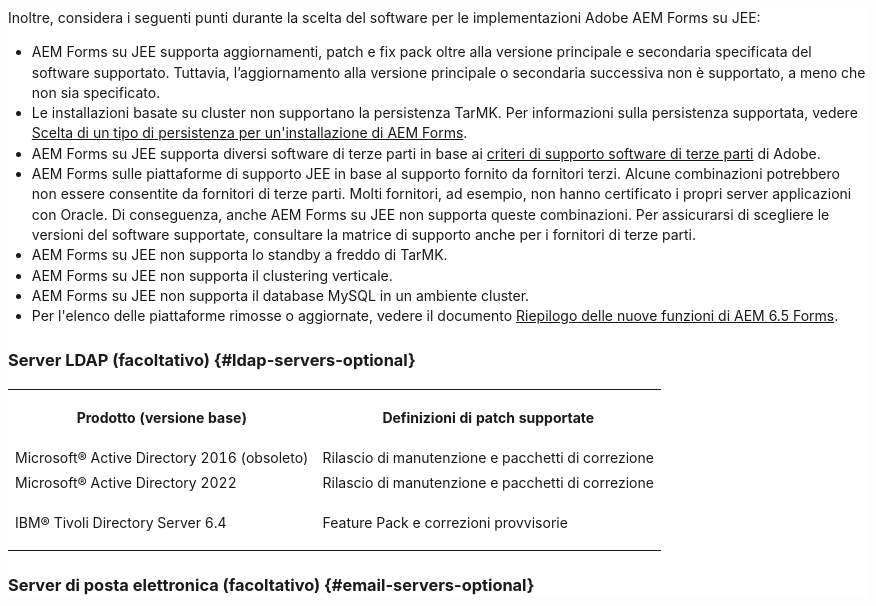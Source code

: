 



Inoltre, considera i seguenti punti durante la scelta del software per le implementazioni Adobe AEM Forms su JEE:


- AEM Forms su JEE supporta aggiornamenti, patch e fix pack oltre alla versione principale e secondaria specificata del software supportato. Tuttavia, l’aggiornamento alla versione principale o secondaria successiva non è supportato, a meno che non sia specificato.
- Le installazioni basate su cluster non supportano la persistenza TarMK. Per informazioni sulla persistenza supportata, vedere [Scelta di un tipo di persistenza per un&#39;installazione di AEM Forms](/help/forms/using/choosing-persistence-type-for-aem-forms.md).
- AEM Forms su JEE supporta diversi software di terze parti in base ai [criteri di supporto software di terze parti](../../forms/using/aem-forms-jee-supported-platforms.md#p-third-party-patch-support-policy-p) di Adobe.
- AEM Forms sulle piattaforme di supporto JEE in base al supporto fornito da fornitori terzi. Alcune combinazioni potrebbero non essere consentite da fornitori di terze parti. Molti fornitori, ad esempio, non hanno certificato i propri server applicazioni con Oracle. Di conseguenza, anche AEM Forms su JEE non supporta queste combinazioni. Per assicurarsi di scegliere le versioni del software supportate, consultare la matrice di supporto anche per i fornitori di terze parti.
- AEM Forms su JEE non supporta lo standby a freddo di TarMK.
- AEM Forms su JEE non supporta il clustering verticale.
- AEM Forms su JEE non supporta il database MySQL in un ambiente cluster.
- Per l&#39;elenco delle piattaforme rimosse o aggiornate, vedere il documento [Riepilogo delle nuove funzioni di AEM 6.5 Forms](../../forms/using/whats-new.md).


### Server LDAP (facoltativo) {#ldap-servers-optional}


<table>
<tbody>
 <tr>
  <th><p><strong>Prodotto (versione base)</strong></p> </th>
  <th><p><strong>Definizioni di patch supportate</strong></p> </th>
 </tr>
 <tr>
  <td>Microsoft® Active Directory 2016 (obsoleto)</td>
  <td>Rilascio di manutenzione e pacchetti di correzione</td>
 </tr>
 <tr>
  <td>Microsoft® Active Directory 2022</td>
  <td>Rilascio di manutenzione e pacchetti di correzione</td>
 </tr>
 <tr>
  <td><p>IBM® Tivoli Directory Server 6.4</p> </td>
  <td><p>Feature Pack e correzioni provvisorie</p> </td>
 </tr>
</tbody>
</table>


### Server di posta elettronica (facoltativo) {#email-servers-optional}
